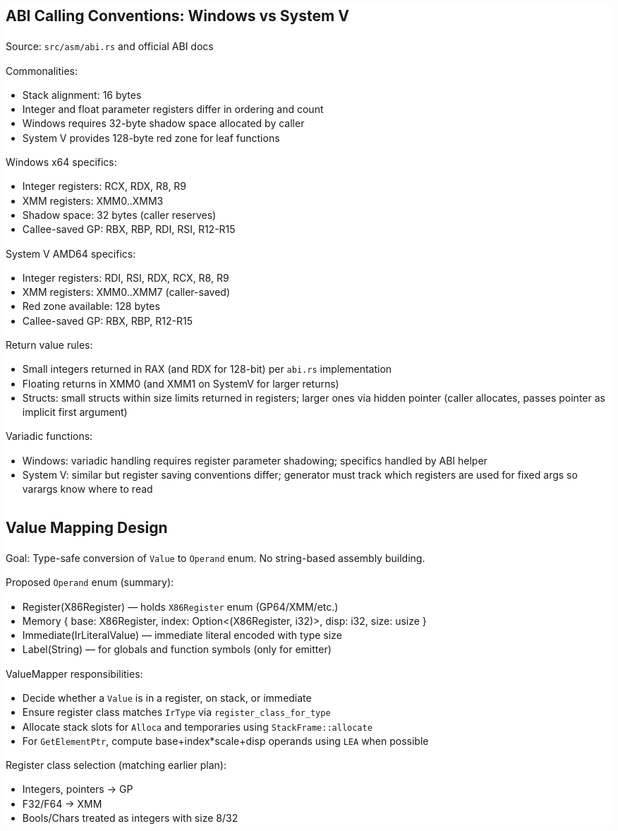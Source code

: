 ## ABI Calling Conventions: Windows vs System V

Source: `src/asm/abi.rs` and official ABI docs

Commonalities:
- Stack alignment: 16 bytes
- Integer and float parameter registers differ in ordering and count
- Windows requires 32-byte shadow space allocated by caller
- System V provides 128-byte red zone for leaf functions

Windows x64 specifics:
- Integer registers: RCX, RDX, R8, R9
- XMM registers: XMM0..XMM3
- Shadow space: 32 bytes (caller reserves)
- Callee-saved GP: RBX, RBP, RDI, RSI, R12-R15

System V AMD64 specifics:
- Integer registers: RDI, RSI, RDX, RCX, R8, R9
- XMM registers: XMM0..XMM7 (caller-saved)
- Red zone available: 128 bytes
- Callee-saved GP: RBX, RBP, R12-R15

Return value rules:
- Small integers returned in RAX (and RDX for 128-bit) per `abi.rs` implementation
- Floating returns in XMM0 (and XMM1 on SystemV for larger returns)
- Structs: small structs within size limits returned in registers; larger ones via hidden pointer (caller allocates, passes pointer as implicit first argument)

Variadic functions:
- Windows: variadic handling requires register parameter shadowing; specifics handled by ABI helper
- System V: similar but register saving conventions differ; generator must track which registers are used for fixed args so varargs know where to read

## Value Mapping Design

Goal: Type-safe conversion of `Value` to `Operand` enum. No string-based assembly building.

Proposed `Operand` enum (summary):
- Register(X86Register) — holds `X86Register` enum (GP64/XMM/etc.)
- Memory { base: X86Register, index: Option<(X86Register, i32)>, disp: i32, size: usize }
- Immediate(IrLiteralValue) — immediate literal encoded with type size
- Label(String) — for globals and function symbols (only for emitter)

ValueMapper responsibilities:
- Decide whether a `Value` is in a register, on stack, or immediate
- Ensure register class matches `IrType` via `register_class_for_type`
- Allocate stack slots for `Alloca` and temporaries using `StackFrame::allocate`
- For `GetElementPtr`, compute base+index*scale+disp operands using `LEA` when possible

Register class selection (matching earlier plan):
- Integers, pointers → GP
- F32/F64 → XMM
- Bools/Chars treated as integers with size 8/32
